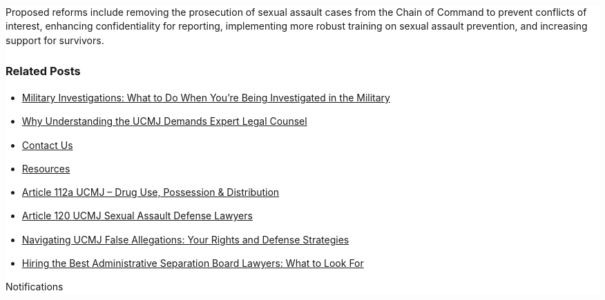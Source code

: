 Proposed reforms include removing the prosecution of sexual assault cases from the Chain of Command to prevent conflicts of interest, enhancing confidentiality for reporting, implementing more robust training on sexual assault prevention, and increasing support for survivors.

### Related Posts

- [Military Investigations: What to Do When You’re Being Investigated in the Military](https://ucmjmilitarylaw.com/start-here/under-military-investigation/)
- [Why Understanding the UCMJ Demands Expert Legal Counsel](https://ucmjmilitarylaw.com/ucmj/why-understanding-the-ucmj-demands-expert-legal-counsel/)
- [Contact Us](https://ucmjmilitarylaw.com/contact/)
- [Resources](https://ucmjmilitarylaw.com/resources/)

- [Article 112a UCMJ – Drug Use, Possession & Distribution](https://ucmjmilitarylaw.com/ucmj/article-112a/)
- [Article 120 UCMJ Sexual Assault Defense Lawyers](https://ucmjmilitarylaw.com/military-defense-lawyers/article-120-ucmj-sexual-assault-defense-lawyers/)
- [Navigating UCMJ False Allegations: Your Rights and Defense Strategies](https://ucmjmilitarylaw.com/ucmj-false-allegations/)
- [Hiring the Best Administrative Separation Board Lawyers: What to Look For](https://ucmjmilitarylaw.com/military-defense-lawyers/administrative-separation-board-lawyers/)

Notifications